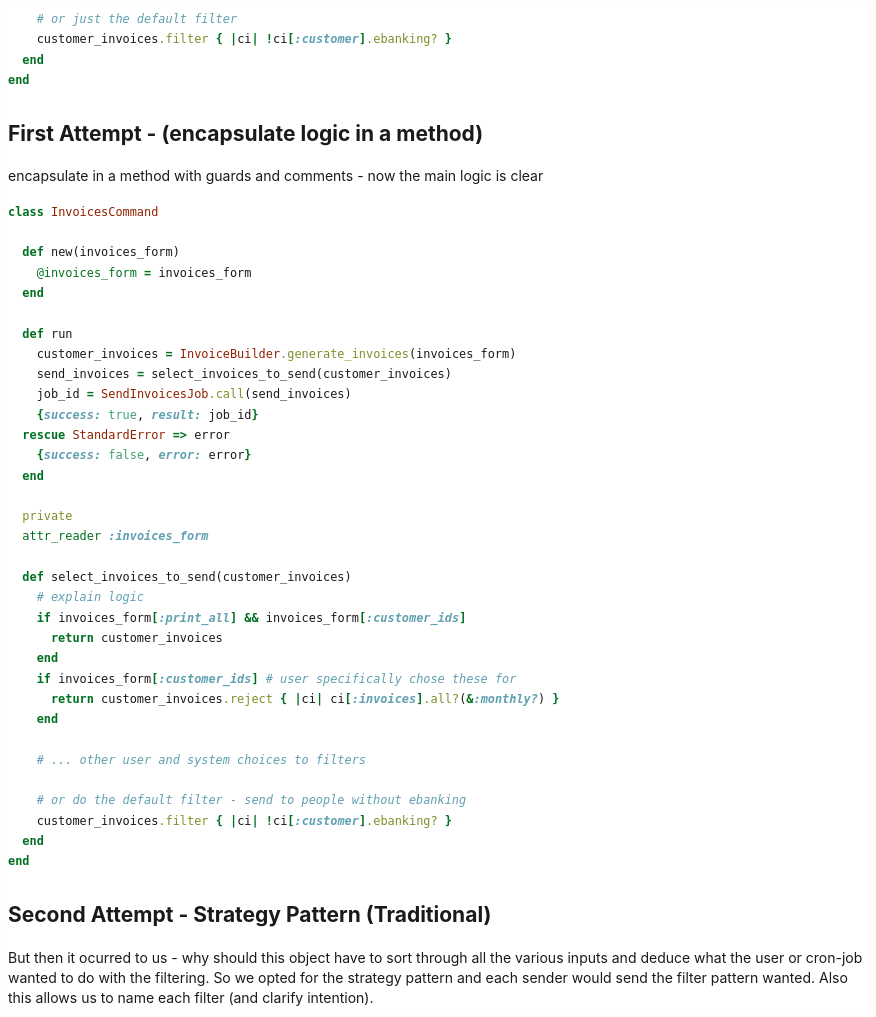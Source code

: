 ```ruby
    # or just the default filter
    customer_invoices.filter { |ci| !ci[:customer].ebanking? }
  end
end
```

## First Attempt - (encapsulate logic in a method)

encapsulate in a method with guards and comments - now the main logic is clear
```ruby
class InvoicesCommand

  def new(invoices_form)
    @invoices_form = invoices_form
  end

  def run
    customer_invoices = InvoiceBuilder.generate_invoices(invoices_form)
    send_invoices = select_invoices_to_send(customer_invoices)
    job_id = SendInvoicesJob.call(send_invoices)
    {success: true, result: job_id}
  rescue StandardError => error
    {success: false, error: error}
  end

  private
  attr_reader :invoices_form

  def select_invoices_to_send(customer_invoices)
    # explain logic
    if invoices_form[:print_all] && invoices_form[:customer_ids]
      return customer_invoices
    end
    if invoices_form[:customer_ids] # user specifically chose these for
      return customer_invoices.reject { |ci| ci[:invoices].all?(&:monthly?) }
    end

    # ... other user and system choices to filters

    # or do the default filter - send to people without ebanking
    customer_invoices.filter { |ci| !ci[:customer].ebanking? }
  end
end
```

## Second Attempt - Strategy Pattern (Traditional)

But then it ocurred to us - why should this object have to sort through all the various inputs and deduce what the user or cron-job wanted to do with the filtering.  So we opted for the strategy pattern and each sender would send the filter pattern wanted.  Also this allows us to name each filter (and clarify intention).
